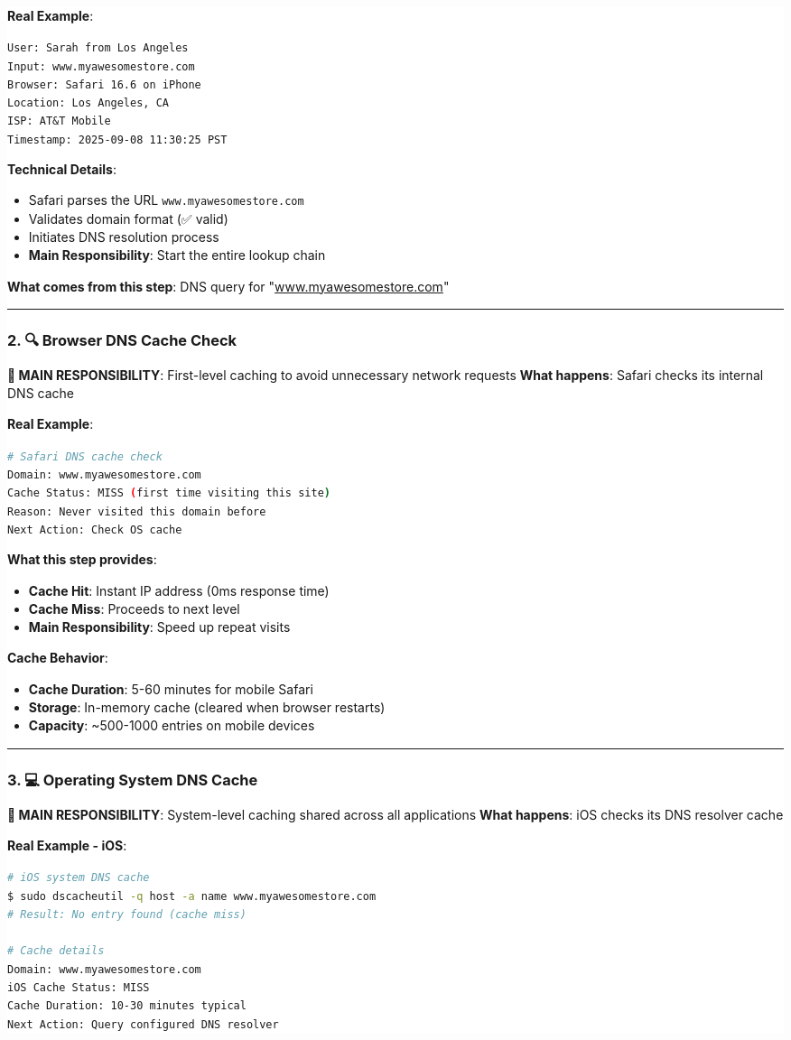 **Real Example**:
```
User: Sarah from Los Angeles
Input: www.myawesomestore.com
Browser: Safari 16.6 on iPhone
Location: Los Angeles, CA
ISP: AT&T Mobile
Timestamp: 2025-09-08 11:30:25 PST
```

**Technical Details**:
- Safari parses the URL `www.myawesomestore.com`
- Validates domain format (✅ valid)
- Initiates DNS resolution process
- **Main Responsibility**: Start the entire lookup chain

**What comes from this step**: DNS query for "www.myawesomestore.com"

---

### 2. 🔍 **Browser DNS Cache Check**
**🎯 MAIN RESPONSIBILITY**: First-level caching to avoid unnecessary network requests
**What happens**: Safari checks its internal DNS cache

**Real Example**:
```bash
# Safari DNS cache check
Domain: www.myawesomestore.com
Cache Status: MISS (first time visiting this site)
Reason: Never visited this domain before
Next Action: Check OS cache
```

**What this step provides**:
- **Cache Hit**: Instant IP address (0ms response time)
- **Cache Miss**: Proceeds to next level
- **Main Responsibility**: Speed up repeat visits

**Cache Behavior**:
- **Cache Duration**: 5-60 minutes for mobile Safari
- **Storage**: In-memory cache (cleared when browser restarts)
- **Capacity**: ~500-1000 entries on mobile devices

---

### 3. 💻 **Operating System DNS Cache**
**🎯 MAIN RESPONSIBILITY**: System-level caching shared across all applications
**What happens**: iOS checks its DNS resolver cache

**Real Example - iOS**:
```bash
# iOS system DNS cache
$ sudo dscacheutil -q host -a name www.myawesomestore.com
# Result: No entry found (cache miss)

# Cache details
Domain: www.myawesomestore.com
iOS Cache Status: MISS
Cache Duration: 10-30 minutes typical
Next Action: Query configured DNS resolver
```
